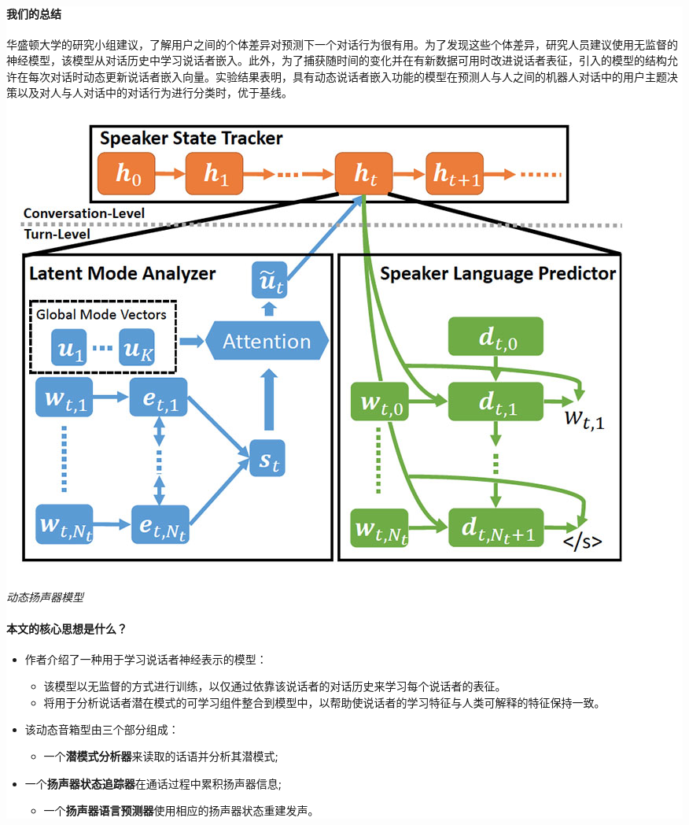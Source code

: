 
#### **我们的总结**

 华盛顿大学的研究小组建议，了解用户之间的个体差异对预测下一个对话行为很有用。为了发现这些个体差异，研究人员建议使用无监督的神经模型，该模型从对话历史中学习说话者嵌入。此外，为了捕获随时间的变化并在有新数据可用时改进说话者表征，引入的模型的结构允许在每次对话时动态更新说话者嵌入向量。实验结果表明，具有动态说话者嵌入功能的模型在预测人与人之间的机器人对话中的用户主题决策以及对人与人对话中的对话行为进行分类时，优于基线。 

 

![动态扬声器](img/5_Dynamic_speaker_model_800px_web.jpg)

*动态扬声器模型*

 

#### **本文的核心思想是什么？**

- 作者介绍了一种用于学习说话者神经表示的模型：

  -  该模型以无监督的方式进行训练，以仅通过依靠该说话者的对话历史来学习每个说话者的表征。 
  -  将用于分析说话者潜在模式的可学习组件整合到模型中，以帮助使说话者的学习特征与人类可解释的特征保持一致。

- 该动态音箱型由三个部分组成：

  - 一个**潜模式分析器**来读取的话语并分析其潜模式;
- 一个**扬声器状态追踪器**在通话过程中累积扬声器信息;
  - 一个**扬声器语言预测器**使用相应的扬声器状态重建发声。
